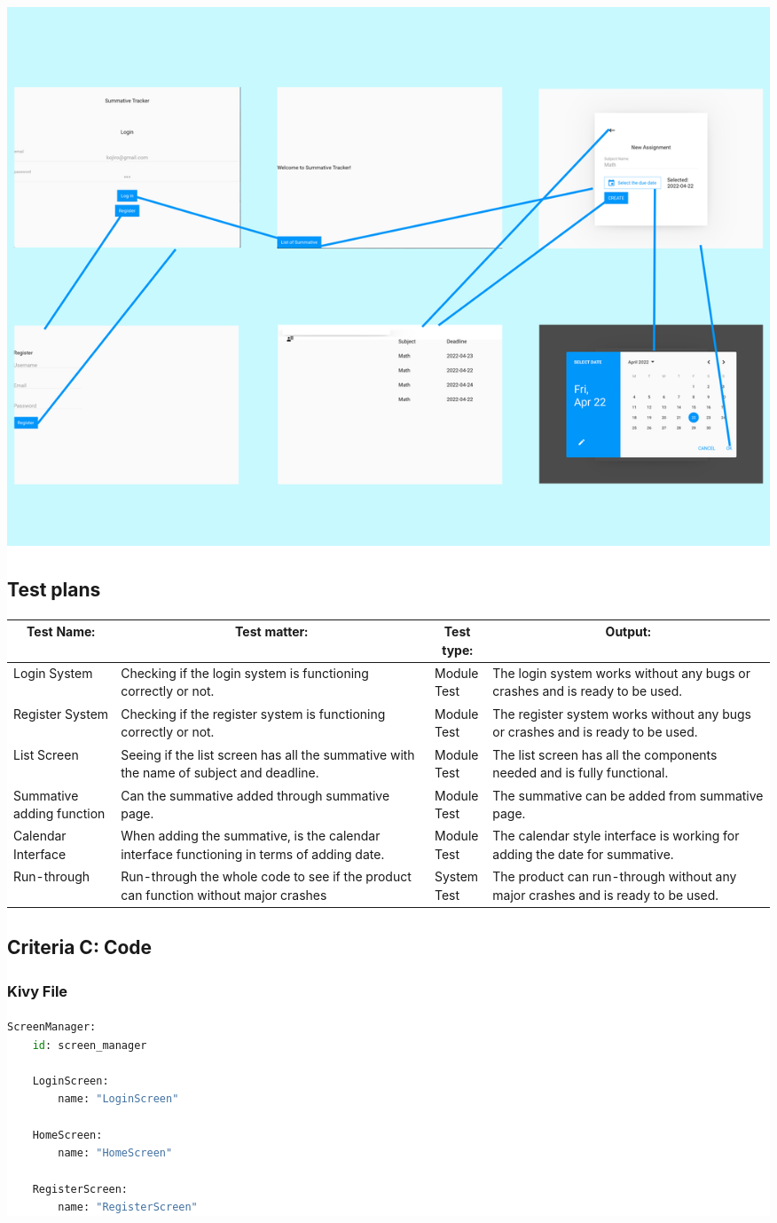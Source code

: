 <img src="https://github.com/K04-Matsu/Unit-3/blob/main/Image/WF.png">


## Test plans

| Test Name:                | Test matter:                                                                              | Test type:  | Output:                                                                        |
|---------------------------|-------------------------------------------------------------------------------------------|-------------|--------------------------------------------------------------------------------|
| Login System              | Checking if the login system is functioning correctly or not.                             | Module Test | The login system works without any bugs or crashes and is ready to be used.    |
| Register System           | Checking if the register system is functioning correctly or not.                          | Module Test | The register system works without any bugs or crashes and is ready to be used. |
| List Screen               | Seeing if the list screen has all the summative with the name of subject and deadline.    | Module Test | The list screen has all the components needed and is fully functional.         |
| Summative adding function | Can the summative added through summative page.                                           | Module Test | The summative can be added from summative page.                                |
| Calendar Interface        | When adding the summative, is the calendar interface functioning in terms of adding date. | Module Test | The calendar style interface is working for adding the date for summative.     |
| Run-through               | Run-through the whole code to see if the product can function without major crashes       | System Test | The product can run-through without any major crashes and is ready to be used. |

## Criteria C: Code
### Kivy File
```.py
ScreenManager:
    id: screen_manager

    LoginScreen:
        name: "LoginScreen"

    HomeScreen:
        name: "HomeScreen"

    RegisterScreen:
        name: "RegisterScreen"
```
